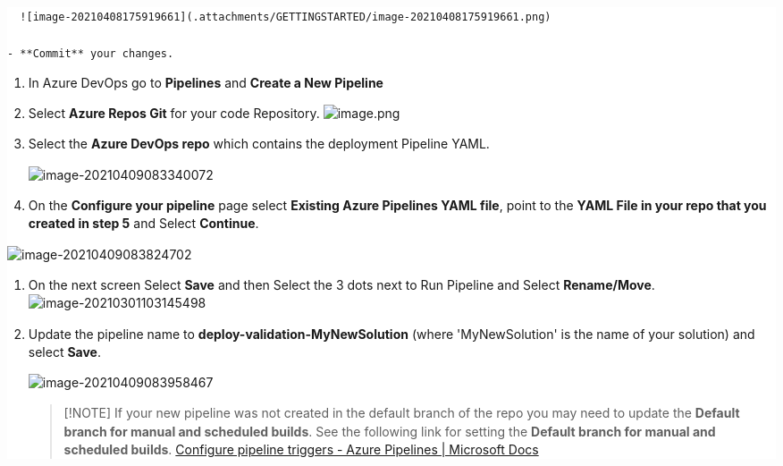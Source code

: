       ![image-20210408175919661](.attachments/GETTINGSTARTED/image-20210408175919661.png)

    - **Commit** your changes.

1. In Azure DevOps go to **Pipelines** and **Create a New Pipeline**

1. Select **Azure Repos Git** for your code Repository.
   ![image.png](.attachments/GETTINGSTARTED/image-b27c7dc5-7fe7-449f-99bc-73b9b351cc94.png)

1. Select the **Azure DevOps repo** which contains the deployment Pipeline YAML.

    ![image-20210409083340072](.attachments/GETTINGSTARTED/image-20210409083340072.png)

1. On the **Configure your pipeline** page select **Existing Azure Pipelines YAML file**, point to the **YAML File in your repo that you created in step 5** and Select **Continue**.

![image-20210409083824702](.attachments/GETTINGSTARTED/image-20210409083824702.png)

1. On the next screen Select **Save** and then Select the 3 dots next to Run Pipeline and Select **Rename/Move**.
   ![image-20210301103145498](.attachments/GETTINGSTARTED/image-20210301103145498.png)

1. Update the pipeline name to **deploy-validation-MyNewSolution** (where 'MyNewSolution' is the name of your solution) and select **Save**.

   ![image-20210409083958467](.attachments/GETTINGSTARTED/image-20210409083958467.png)

   > [!NOTE] If your new pipeline was not created in the default branch of the repo you may need to update the **Default branch for manual and scheduled builds**. See the following link for setting the **Default branch for manual and scheduled builds**. [Configure pipeline triggers - Azure Pipelines | Microsoft Docs](https://docs.microsoft.com/en-us/azure/devops/pipelines/process/pipeline-triggers?view=azure-devops&tabs=yaml#branch-considerations-for-pipeline-completion-triggers)
